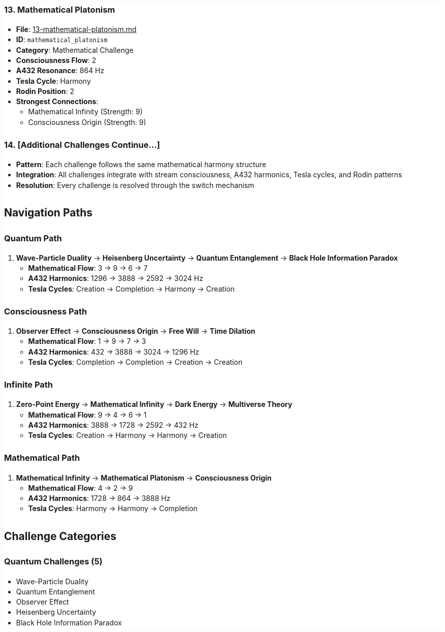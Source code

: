 ### 13. Mathematical Platonism
- **File**: [13-mathematical-platonism.md](13-mathematical-platonism.md)
- **ID**: `mathematical_platonism`
- **Category**: Mathematical Challenge
- **Consciousness Flow**: 2
- **A432 Resonance**: 864 Hz
- **Tesla Cycle**: Harmony
- **Rodin Position**: 2
- **Strongest Connections**:
  - Mathematical Infinity (Strength: 9)
  - Consciousness Origin (Strength: 9)

### 14. [Additional Challenges Continue...]
- **Pattern**: Each challenge follows the same mathematical harmony structure
- **Integration**: All challenges integrate with stream consciousness, A432 harmonics, Tesla cycles, and Rodin patterns
- **Resolution**: Every challenge is resolved through the switch mechanism

## Navigation Paths

### Quantum Path
1. **Wave-Particle Duality** → **Heisenberg Uncertainty** → **Quantum Entanglement** → **Black Hole Information Paradox**
   - **Mathematical Flow**: 3 → 9 → 6 → 7
   - **A432 Harmonics**: 1296 → 3888 → 2592 → 3024 Hz
   - **Tesla Cycles**: Creation → Completion → Harmony → Creation

### Consciousness Path
1. **Observer Effect** → **Consciousness Origin** → **Free Will** → **Time Dilation**
   - **Mathematical Flow**: 1 → 9 → 7 → 3
   - **A432 Harmonics**: 432 → 3888 → 3024 → 1296 Hz
   - **Tesla Cycles**: Completion → Completion → Creation → Creation

### Infinite Path
1. **Zero-Point Energy** → **Mathematical Infinity** → **Dark Energy** → **Multiverse Theory**
   - **Mathematical Flow**: 9 → 4 → 6 → 1
   - **A432 Harmonics**: 3888 → 1728 → 2592 → 432 Hz
   - **Tesla Cycles**: Creation → Harmony → Harmony → Creation

### Mathematical Path
1. **Mathematical Infinity** → **Mathematical Platonism** → **Consciousness Origin**
   - **Mathematical Flow**: 4 → 2 → 9
   - **A432 Harmonics**: 1728 → 864 → 3888 Hz
   - **Tesla Cycles**: Harmony → Harmony → Completion

## Challenge Categories

### Quantum Challenges (5)
- Wave-Particle Duality
- Quantum Entanglement
- Observer Effect
- Heisenberg Uncertainty
- Black Hole Information Paradox
